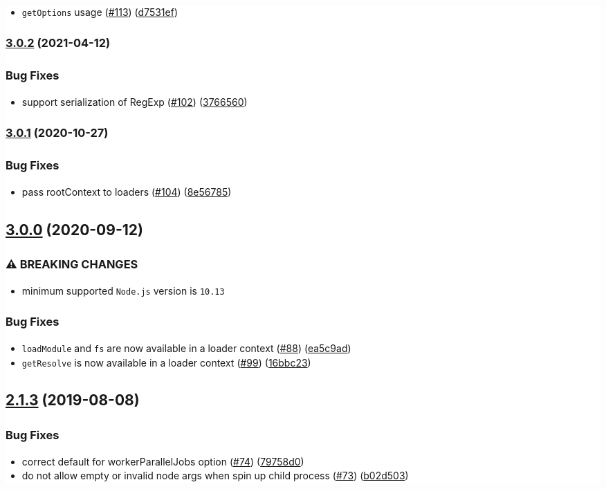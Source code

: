 * `getOptions` usage ([#113](https://github.com/webpack-contrib/thread-loader/issues/113)) ([d7531ef](https://github.com/webpack-contrib/thread-loader/commit/d7531efd39b90eff3e6cdd5e6917997f5b392bff))

### [3.0.2](https://github.com/webpack-contrib/thread-loader/compare/v3.0.1...v3.0.2) (2021-04-12)


### Bug Fixes

* support serialization of RegExp ([#102](https://github.com/webpack-contrib/thread-loader/issues/102)) ([3766560](https://github.com/webpack-contrib/thread-loader/commit/37665608bea01c4072fa974b038de1352a82961c))

### [3.0.1](https://github.com/webpack-contrib/thread-loader/compare/v3.0.0...v3.0.1) (2020-10-27)


### Bug Fixes

* pass rootContext to loaders ([#104](https://github.com/webpack-contrib/thread-loader/issues/104)) ([8e56785](https://github.com/webpack-contrib/thread-loader/commit/8e567853efa3a0d6b95423d3598a68ad77598bc4))

## [3.0.0](https://github.com/webpack-contrib/thread-loader/compare/v2.1.3...v3.0.0) (2020-09-12)


### ⚠ BREAKING CHANGES

* minimum supported `Node.js` version is `10.13`

### Bug Fixes

* `loadModule` and `fs` are now available in a loader context ([#88](https://github.com/webpack-contrib/thread-loader/issues/88)) ([ea5c9ad](https://github.com/webpack-contrib/thread-loader/commit/ea5c9ad8ffd3898e1fe136cc3cf371b3d15e3f97))
* `getResolve` is now available in a loader context ([#99](https://github.com/webpack-contrib/thread-loader/issues/99)) ([16bbc23](https://github.com/webpack-contrib/thread-loader/commit/16bbc236dfdc26c857c97c8c005bbad6883c49ed))

<a name="2.1.3"></a>
## [2.1.3](https://github.com/webpack-contrib/thread-loader/compare/v2.1.2...v2.1.3) (2019-08-08)


### Bug Fixes

* correct default for workerParallelJobs option ([#74](https://github.com/webpack-contrib/thread-loader/issues/74)) ([79758d0](https://github.com/webpack-contrib/thread-loader/commit/79758d0))
* do not allow empty or invalid node args when spin up child process ([#73](https://github.com/webpack-contrib/thread-loader/issues/73)) ([b02d503](https://github.com/webpack-contrib/thread-loader/commit/b02d503))
